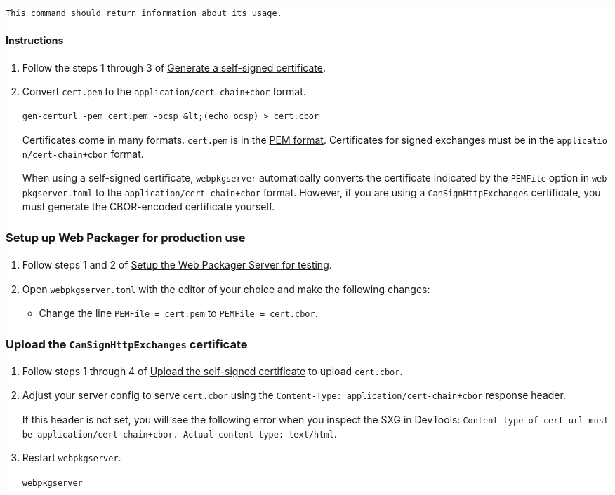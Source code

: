     This command should return information about its usage.


#### Instructions



1. Follow the steps 1 through 3 of [Generate a self-signed
   certificate](/signed-exchanges-webpackager/#generate-a-self-signed-certificate).
2. Convert `cert.pem` to the `application/cert-chain+cbor` format. 

    ```shell
    gen-certurl -pem cert.pem -ocsp &lt;(echo ocsp) > cert.cbor
    ```

    Certificates come in many formats. `cert.pem` is in the [PEM
    format](https://en.wikipedia.org/wiki/Privacy-Enhanced_Mail). Certificates for
    signed exchanges must be in the `application/cert-chain+cbor` format.

    When using a self-signed certificate, `webpkgserver` automatically converts
    the certificate indicated by the `PEMFile` option in `webpkgserver.toml` to
    the `application/cert-chain+cbor` format. However, if you are using a
    `CanSignHttpExchanges` certificate, you must generate the CBOR-encoded
    certificate yourself.  


### Setup up Web Packager for production use



1. Follow steps 1 and 2 of [Setup the Web Packager Server for
   testing](/signed-exchanges-webpackager/#setup-the-web-packager-server-for-testing).

2. Open `webpkgserver.toml` with the editor of your choice and make the
   following changes:
    *   Change the line `PEMFile = cert.pem` to `PEMFile = cert.cbor`.


### Upload the `CanSignHttpExchanges` certificate



1.  Follow steps 1 through 4 of [Upload the self-signed
    certificate](/signed-exchanges-webpackager/#upload-the-self-signed-certificate) to upload `cert.cbor`. 

3. Adjust your server config to serve `cert.cbor` using the `Content-Type:
   application/cert-chain+cbor` response header.

    If this header is not set, you will see the following error when you inspect the
    SXG in DevTools: `Content type of cert-url must be application/cert-chain+cbor.
    Actual content type: text/html`.

4. Restart `webpkgserver`.

    ```shell
    webpkgserver
    ```

